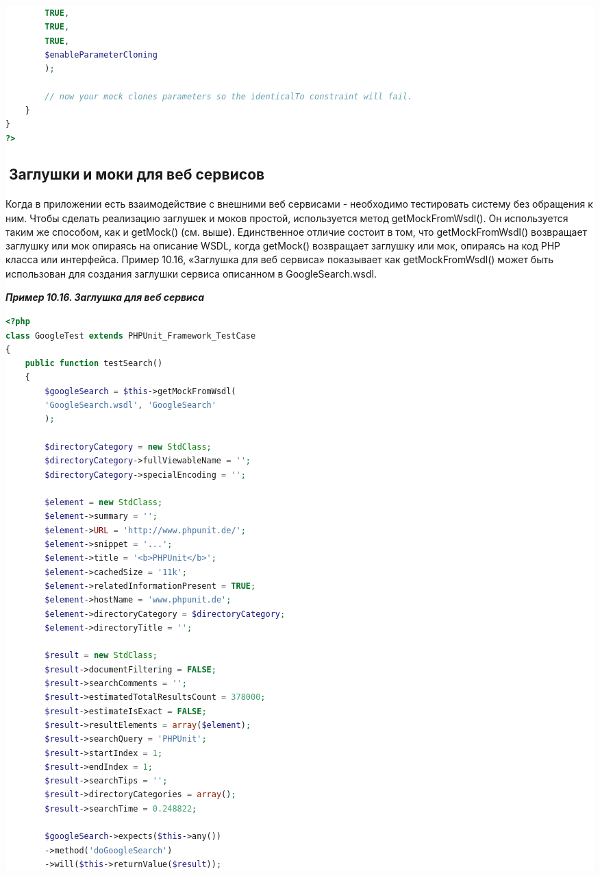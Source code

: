 ```php
        TRUE,
        TRUE,
        TRUE,
        $enableParameterCloning
        );

        // now your mock clones parameters so the identicalTo constraint will fail.
    }
}
?>
```
 Заглушки и моки для веб сервисов
---
Когда в приложении есть взаимодействие с внешними веб сервисами - необходимо тестировать систему без обращения к ним. Чтобы сделать реализацию заглушек и моков простой, используется метод getMockFromWsdl(). Он используется таким же способом, как и getMock() (см. выше). Единственное отличие состоит в том, что getMockFromWsdl() возвращает заглушку или мок опираясь на описание WSDL, когда getMock() возвращает заглушку или мок, опираясь на код PHP класса или интерфейса.
Пример 10.16, «Заглушка для веб сервиса» показывает как getMockFromWsdl() может быть использован для создания заглушки сервиса описанном в GoogleSearch.wsdl.

***Пример 10.16. Заглушка для веб сервиса***
```php
<?php
class GoogleTest extends PHPUnit_Framework_TestCase
{
    public function testSearch()
    {
        $googleSearch = $this->getMockFromWsdl(
        'GoogleSearch.wsdl', 'GoogleSearch'
        );

        $directoryCategory = new StdClass;
        $directoryCategory->fullViewableName = '';
        $directoryCategory->specialEncoding = '';

        $element = new StdClass;
        $element->summary = '';
        $element->URL = 'http://www.phpunit.de/';
        $element->snippet = '...';
        $element->title = '<b>PHPUnit</b>';
        $element->cachedSize = '11k';
        $element->relatedInformationPresent = TRUE;
        $element->hostName = 'www.phpunit.de';
        $element->directoryCategory = $directoryCategory;
        $element->directoryTitle = '';

        $result = new StdClass;
        $result->documentFiltering = FALSE;
        $result->searchComments = '';
        $result->estimatedTotalResultsCount = 378000;
        $result->estimateIsExact = FALSE;
        $result->resultElements = array($element);
        $result->searchQuery = 'PHPUnit';
        $result->startIndex = 1;
        $result->endIndex = 1;
        $result->searchTips = '';
        $result->directoryCategories = array();
        $result->searchTime = 0.248822;

        $googleSearch->expects($this->any())
        ->method('doGoogleSearch')
        ->will($this->returnValue($result));
```